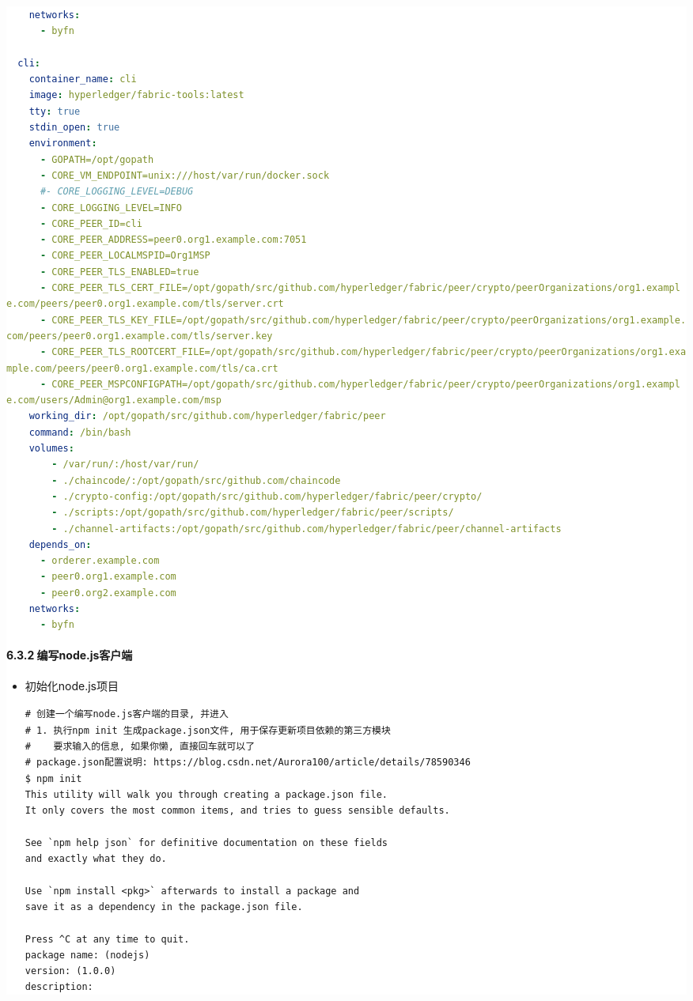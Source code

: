 ```yaml
    networks:
      - byfn

  cli:
    container_name: cli
    image: hyperledger/fabric-tools:latest
    tty: true
    stdin_open: true
    environment:
      - GOPATH=/opt/gopath
      - CORE_VM_ENDPOINT=unix:///host/var/run/docker.sock
      #- CORE_LOGGING_LEVEL=DEBUG
      - CORE_LOGGING_LEVEL=INFO
      - CORE_PEER_ID=cli
      - CORE_PEER_ADDRESS=peer0.org1.example.com:7051
      - CORE_PEER_LOCALMSPID=Org1MSP
      - CORE_PEER_TLS_ENABLED=true
      - CORE_PEER_TLS_CERT_FILE=/opt/gopath/src/github.com/hyperledger/fabric/peer/crypto/peerOrganizations/org1.example.com/peers/peer0.org1.example.com/tls/server.crt
      - CORE_PEER_TLS_KEY_FILE=/opt/gopath/src/github.com/hyperledger/fabric/peer/crypto/peerOrganizations/org1.example.com/peers/peer0.org1.example.com/tls/server.key
      - CORE_PEER_TLS_ROOTCERT_FILE=/opt/gopath/src/github.com/hyperledger/fabric/peer/crypto/peerOrganizations/org1.example.com/peers/peer0.org1.example.com/tls/ca.crt
      - CORE_PEER_MSPCONFIGPATH=/opt/gopath/src/github.com/hyperledger/fabric/peer/crypto/peerOrganizations/org1.example.com/users/Admin@org1.example.com/msp
    working_dir: /opt/gopath/src/github.com/hyperledger/fabric/peer
    command: /bin/bash
    volumes:
        - /var/run/:/host/var/run/
        - ./chaincode/:/opt/gopath/src/github.com/chaincode
        - ./crypto-config:/opt/gopath/src/github.com/hyperledger/fabric/peer/crypto/
        - ./scripts:/opt/gopath/src/github.com/hyperledger/fabric/peer/scripts/
        - ./channel-artifacts:/opt/gopath/src/github.com/hyperledger/fabric/peer/channel-artifacts
    depends_on:
      - orderer.example.com
      - peer0.org1.example.com
      - peer0.org2.example.com
    networks:
      - byfn
```

#### 6.3.2 编写node.js客户端

- 初始化node.js项目

  ```shell
  # 创建一个编写node.js客户端的目录, 并进入
  # 1. 执行npm init 生成package.json文件, 用于保存更新项目依赖的第三方模块
  #    要求输入的信息, 如果你懒, 直接回车就可以了
  # package.json配置说明: https://blog.csdn.net/Aurora100/article/details/78590346
  $ npm init
  This utility will walk you through creating a package.json file.
  It only covers the most common items, and tries to guess sensible defaults.
  
  See `npm help json` for definitive documentation on these fields
  and exactly what they do.
  
  Use `npm install <pkg>` afterwards to install a package and
  save it as a dependency in the package.json file.
  
  Press ^C at any time to quit.
  package name: (nodejs) 
  version: (1.0.0) 
  description: 
  ```